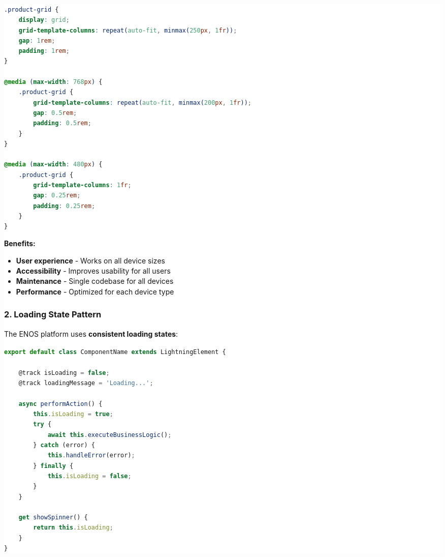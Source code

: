 ```css
.product-grid {
    display: grid;
    grid-template-columns: repeat(auto-fit, minmax(250px, 1fr));
    gap: 1rem;
    padding: 1rem;
}

@media (max-width: 768px) {
    .product-grid {
        grid-template-columns: repeat(auto-fit, minmax(200px, 1fr));
        gap: 0.5rem;
        padding: 0.5rem;
    }
}

@media (max-width: 480px) {
    .product-grid {
        grid-template-columns: 1fr;
        gap: 0.25rem;
        padding: 0.25rem;
    }
}
```

**Benefits:**
- **User experience** - Works on all device sizes
- **Accessibility** - Improves usability for all users
- **Maintenance** - Single codebase for all devices
- **Performance** - Optimized for each device type

### **2. Loading State Pattern**

The ENOS platform uses **consistent loading states**:

```javascript
export default class ComponentName extends LightningElement {
    
    @track isLoading = false;
    @track loadingMessage = 'Loading...';
    
    async performAction() {
        this.isLoading = true;
        try {
            await this.executeBusinessLogic();
        } catch (error) {
            this.handleError(error);
        } finally {
            this.isLoading = false;
        }
    }
    
    get showSpinner() {
        return this.isLoading;
    }
}
```
